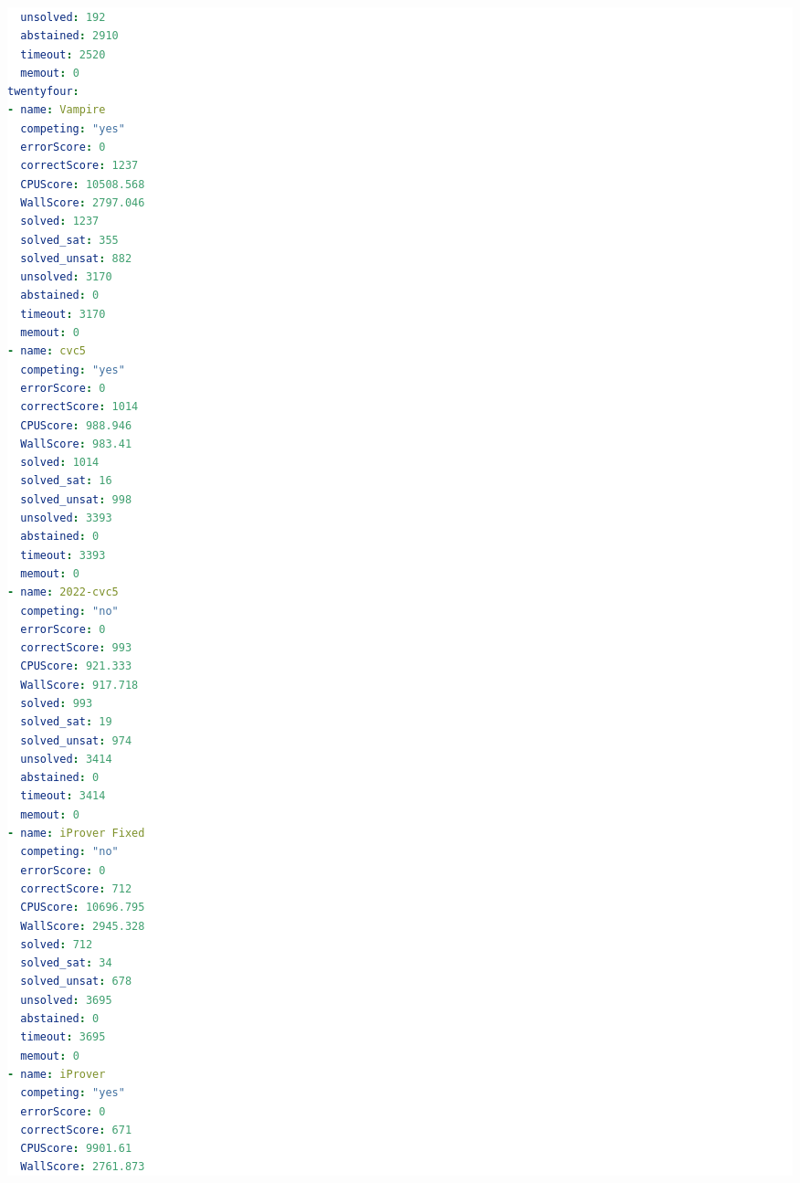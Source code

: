 ```yaml
  unsolved: 192
  abstained: 2910
  timeout: 2520
  memout: 0
twentyfour:
- name: Vampire
  competing: "yes"
  errorScore: 0
  correctScore: 1237
  CPUScore: 10508.568
  WallScore: 2797.046
  solved: 1237
  solved_sat: 355
  solved_unsat: 882
  unsolved: 3170
  abstained: 0
  timeout: 3170
  memout: 0
- name: cvc5
  competing: "yes"
  errorScore: 0
  correctScore: 1014
  CPUScore: 988.946
  WallScore: 983.41
  solved: 1014
  solved_sat: 16
  solved_unsat: 998
  unsolved: 3393
  abstained: 0
  timeout: 3393
  memout: 0
- name: 2022-cvc5
  competing: "no"
  errorScore: 0
  correctScore: 993
  CPUScore: 921.333
  WallScore: 917.718
  solved: 993
  solved_sat: 19
  solved_unsat: 974
  unsolved: 3414
  abstained: 0
  timeout: 3414
  memout: 0
- name: iProver Fixed
  competing: "no"
  errorScore: 0
  correctScore: 712
  CPUScore: 10696.795
  WallScore: 2945.328
  solved: 712
  solved_sat: 34
  solved_unsat: 678
  unsolved: 3695
  abstained: 0
  timeout: 3695
  memout: 0
- name: iProver
  competing: "yes"
  errorScore: 0
  correctScore: 671
  CPUScore: 9901.61
  WallScore: 2761.873
```